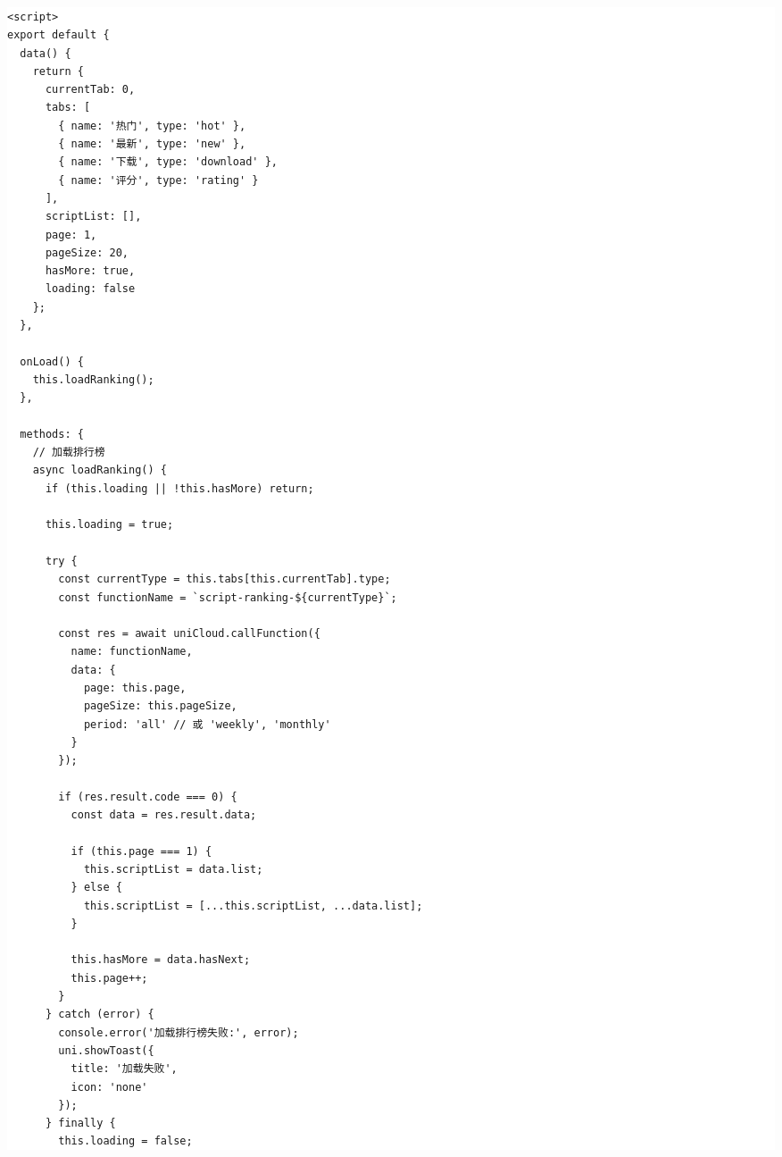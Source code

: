 ```vue
<script>
export default {
  data() {
    return {
      currentTab: 0,
      tabs: [
        { name: '热门', type: 'hot' },
        { name: '最新', type: 'new' },
        { name: '下载', type: 'download' },
        { name: '评分', type: 'rating' }
      ],
      scriptList: [],
      page: 1,
      pageSize: 20,
      hasMore: true,
      loading: false
    };
  },
  
  onLoad() {
    this.loadRanking();
  },
  
  methods: {
    // 加载排行榜
    async loadRanking() {
      if (this.loading || !this.hasMore) return;
      
      this.loading = true;
      
      try {
        const currentType = this.tabs[this.currentTab].type;
        const functionName = `script-ranking-${currentType}`;
        
        const res = await uniCloud.callFunction({
          name: functionName,
          data: {
            page: this.page,
            pageSize: this.pageSize,
            period: 'all' // 或 'weekly', 'monthly'
          }
        });
        
        if (res.result.code === 0) {
          const data = res.result.data;
          
          if (this.page === 1) {
            this.scriptList = data.list;
          } else {
            this.scriptList = [...this.scriptList, ...data.list];
          }
          
          this.hasMore = data.hasNext;
          this.page++;
        }
      } catch (error) {
        console.error('加载排行榜失败:', error);
        uni.showToast({
          title: '加载失败',
          icon: 'none'
        });
      } finally {
        this.loading = false;
```